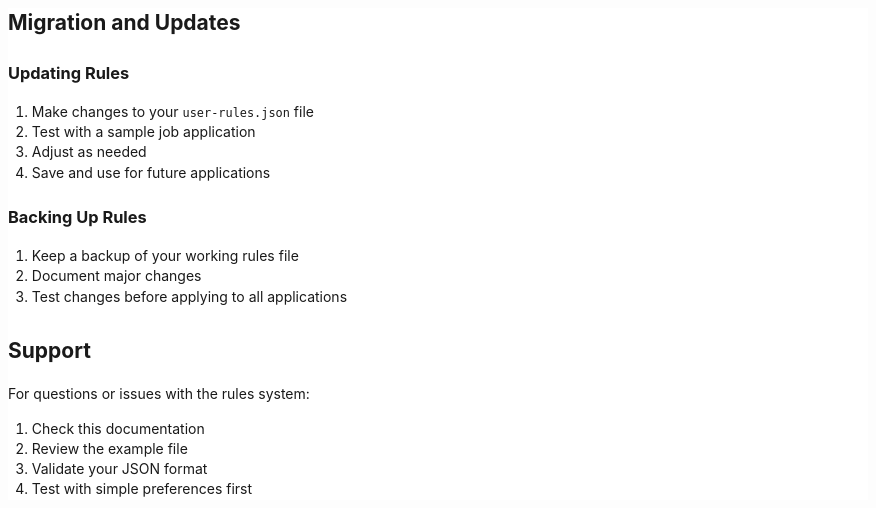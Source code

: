 ## Migration and Updates

### Updating Rules
1. Make changes to your `user-rules.json` file
2. Test with a sample job application
3. Adjust as needed
4. Save and use for future applications

### Backing Up Rules
1. Keep a backup of your working rules file
2. Document major changes
3. Test changes before applying to all applications

## Support

For questions or issues with the rules system:
1. Check this documentation
2. Review the example file
3. Validate your JSON format
4. Test with simple preferences first
